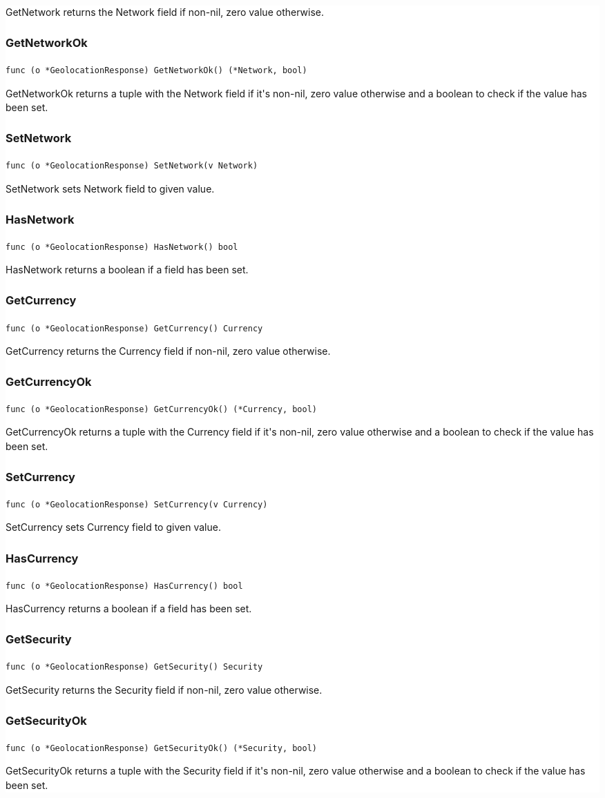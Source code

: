 GetNetwork returns the Network field if non-nil, zero value otherwise.

### GetNetworkOk

`func (o *GeolocationResponse) GetNetworkOk() (*Network, bool)`

GetNetworkOk returns a tuple with the Network field if it's non-nil, zero value otherwise
and a boolean to check if the value has been set.

### SetNetwork

`func (o *GeolocationResponse) SetNetwork(v Network)`

SetNetwork sets Network field to given value.

### HasNetwork

`func (o *GeolocationResponse) HasNetwork() bool`

HasNetwork returns a boolean if a field has been set.

### GetCurrency

`func (o *GeolocationResponse) GetCurrency() Currency`

GetCurrency returns the Currency field if non-nil, zero value otherwise.

### GetCurrencyOk

`func (o *GeolocationResponse) GetCurrencyOk() (*Currency, bool)`

GetCurrencyOk returns a tuple with the Currency field if it's non-nil, zero value otherwise
and a boolean to check if the value has been set.

### SetCurrency

`func (o *GeolocationResponse) SetCurrency(v Currency)`

SetCurrency sets Currency field to given value.

### HasCurrency

`func (o *GeolocationResponse) HasCurrency() bool`

HasCurrency returns a boolean if a field has been set.

### GetSecurity

`func (o *GeolocationResponse) GetSecurity() Security`

GetSecurity returns the Security field if non-nil, zero value otherwise.

### GetSecurityOk

`func (o *GeolocationResponse) GetSecurityOk() (*Security, bool)`

GetSecurityOk returns a tuple with the Security field if it's non-nil, zero value otherwise
and a boolean to check if the value has been set.
